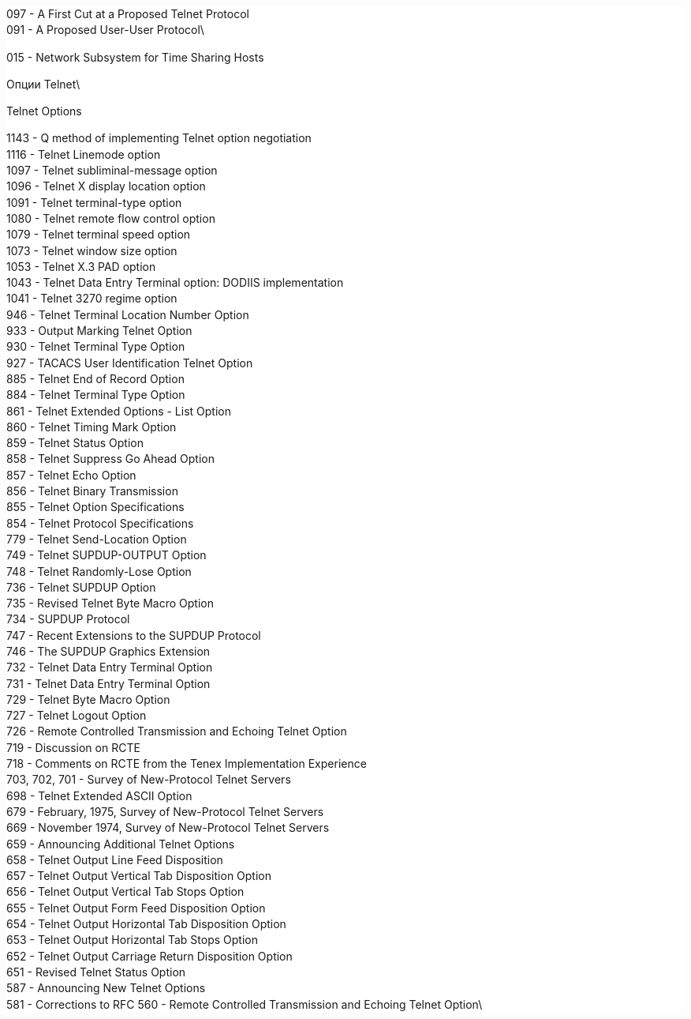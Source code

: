 097 - A First Cut at a Proposed Telnet Protocol\
091 - A Proposed User-User Protocol\

015 - Network Subsystem for Time Sharing Hosts

Опции Telnet\

Telnet Options

1143 - Q method of implementing Telnet option negotiation\
1116 - Telnet Linemode option\
1097 - Telnet subliminal-message option\
1096 - Telnet X display location option\
1091 - Telnet terminal-type option\
1080 - Telnet remote flow control option\
1079 - Telnet terminal speed option\
1073 - Telnet window size option\
1053 - Telnet X.3 PAD option\
1043 - Telnet Data Entry Terminal option: DODIIS implementation\
1041 - Telnet 3270 regime option\
946 - Telnet Terminal Location Number Option\
933 - Output Marking Telnet Option\
930 - Telnet Terminal Type Option\
927 - TACACS User Identification Telnet Option\
885 - Telnet End of Record Option\
884 - Telnet Terminal Type Option\
861 - Telnet Extended Options - List Option\
860 - Telnet Timing Mark Option\
859 - Telnet Status Option\
858 - Telnet Suppress Go Ahead Option\
857 - Telnet Echo Option\
856 - Telnet Binary Transmission\
855 - Telnet Option Specifications\
854 - Telnet Protocol Specifications\
779 - Telnet Send-Location Option\
749 - Telnet SUPDUP-OUTPUT Option\
748 - Telnet Randomly-Lose Option\
736 - Telnet SUPDUP Option\
735 - Revised Telnet Byte Macro Option\
734 - SUPDUP Protocol\
747 - Recent Extensions to the SUPDUP Protocol\
746 - The SUPDUP Graphics Extension\
732 - Telnet Data Entry Terminal Option\
731 - Telnet Data Entry Terminal Option\
729 - Telnet Byte Macro Option\
727 - Telnet Logout Option\
726 - Remote Controlled Transmission and Echoing Telnet Option\
719 - Discussion on RCTE\
718 - Comments on RCTE from the Tenex Implementation Experience\
703, 702, 701 - Survey of New-Protocol Telnet Servers\
698 - Telnet Extended ASCII Option\
679 - February, 1975, Survey of New-Protocol Telnet Servers\
669 - November 1974, Survey of New-Protocol Telnet Servers\
659 - Announcing Additional Telnet Options\
658 - Telnet Output Line Feed Disposition\
657 - Telnet Output Vertical Tab Disposition Option\
656 - Telnet Output Vertical Tab Stops Option\
655 - Telnet Output Form Feed Disposition Option\
654 - Telnet Output Horizontal Tab Disposition Option\
653 - Telnet Output Horizontal Tab Stops Option\
652 - Telnet Output Carriage Return Disposition Option\
651 - Revised Telnet Status Option\
587 - Announcing New Telnet Options\
581 - Corrections to RFC 560 - Remote Controlled Transmission and
Echoing Telnet Option\